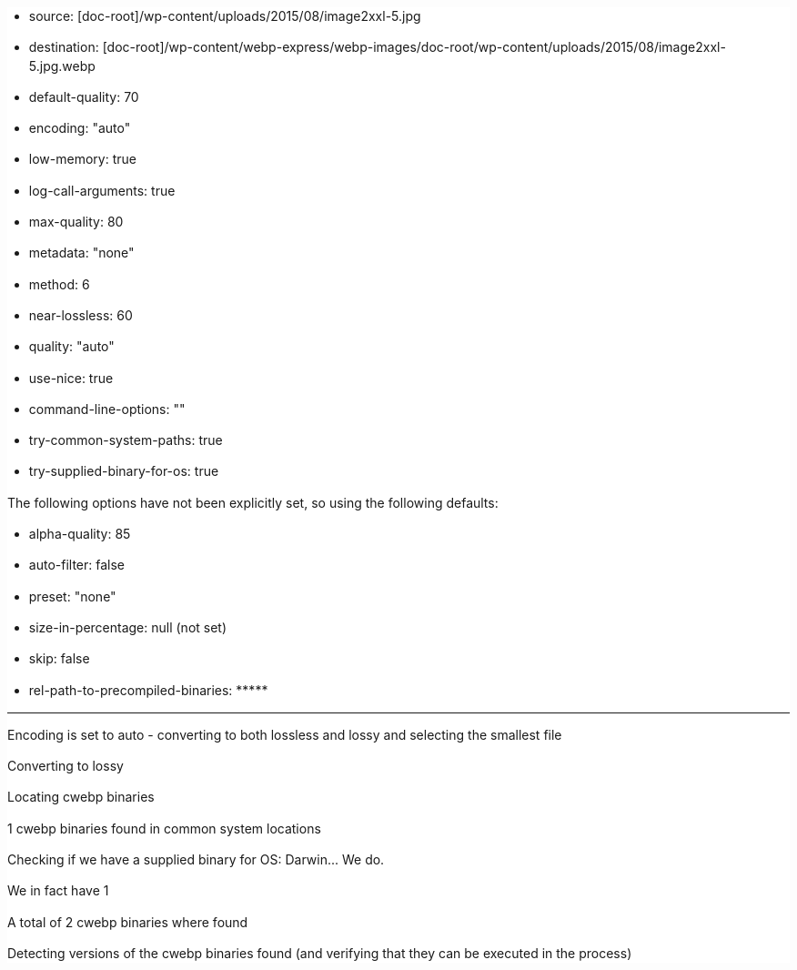 - source: [doc-root]/wp-content/uploads/2015/08/image2xxl-5.jpg

- destination: [doc-root]/wp-content/webp-express/webp-images/doc-root/wp-content/uploads/2015/08/image2xxl-5.jpg.webp

- default-quality: 70

- encoding: "auto"

- low-memory: true

- log-call-arguments: true

- max-quality: 80

- metadata: "none"

- method: 6

- near-lossless: 60

- quality: "auto"

- use-nice: true

- command-line-options: ""

- try-common-system-paths: true

- try-supplied-binary-for-os: true


The following options have not been explicitly set, so using the following defaults:

- alpha-quality: 85

- auto-filter: false

- preset: "none"

- size-in-percentage: null (not set)

- skip: false

- rel-path-to-precompiled-binaries: *****

------------


Encoding is set to auto - converting to both lossless and lossy and selecting the smallest file


Converting to lossy

Locating cwebp binaries

1 cwebp binaries found in common system locations

Checking if we have a supplied binary for OS: Darwin... We do.

We in fact have 1

A total of 2 cwebp binaries where found

Detecting versions of the cwebp binaries found (and verifying that they can be executed in the process)
